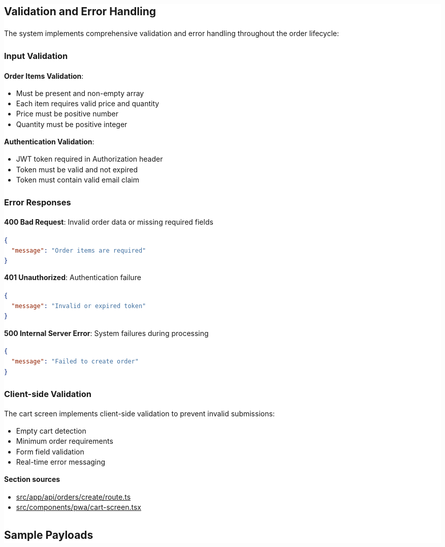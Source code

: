 ## Validation and Error Handling

The system implements comprehensive validation and error handling throughout the order lifecycle:

### Input Validation

**Order Items Validation**:
- Must be present and non-empty array
- Each item requires valid price and quantity
- Price must be positive number
- Quantity must be positive integer

**Authentication Validation**:
- JWT token required in Authorization header
- Token must be valid and not expired
- Token must contain valid email claim

### Error Responses

**400 Bad Request**: Invalid order data or missing required fields
```json
{
  "message": "Order items are required"
}
```

**401 Unauthorized**: Authentication failure
```json
{
  "message": "Invalid or expired token"
}
```

**500 Internal Server Error**: System failures during processing
```json
{
  "message": "Failed to create order"
}
```

### Client-side Validation

The cart screen implements client-side validation to prevent invalid submissions:

- Empty cart detection
- Minimum order requirements
- Form field validation
- Real-time error messaging

**Section sources**
- [src/app/api/orders/create/route.ts](file://src/app/api/orders/create/route.ts#L55-L67)
- [src/components/pwa/cart-screen.tsx](file://src/components/pwa/cart-screen.tsx#L39-L87)

## Sample Payloads
